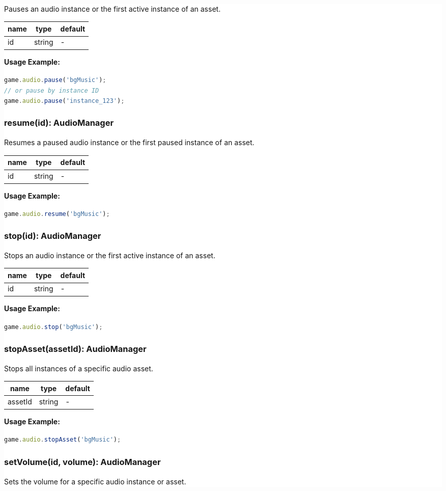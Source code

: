 Pauses an audio instance or the first active instance of an asset.

| name | type   | default |
|------|--------|---------|
| id   | string | -       |

**Usage Example:**
```javascript
game.audio.pause('bgMusic');
// or pause by instance ID
game.audio.pause('instance_123');
```

### resume(id): AudioManager

Resumes a paused audio instance or the first paused instance of an asset.

| name | type   | default |
|------|--------|---------|
| id   | string | -       |

**Usage Example:**
```javascript
game.audio.resume('bgMusic');
```

### stop(id): AudioManager

Stops an audio instance or the first active instance of an asset.

| name | type   | default |
|------|--------|---------|
| id   | string | -       |

**Usage Example:**
```javascript
game.audio.stop('bgMusic');
```

### stopAsset(assetId): AudioManager

Stops all instances of a specific audio asset.

| name    | type   | default |
|---------|--------|---------|
| assetId | string | -       |

**Usage Example:**
```javascript
game.audio.stopAsset('bgMusic');
```

### setVolume(id, volume): AudioManager

Sets the volume for a specific audio instance or asset.
